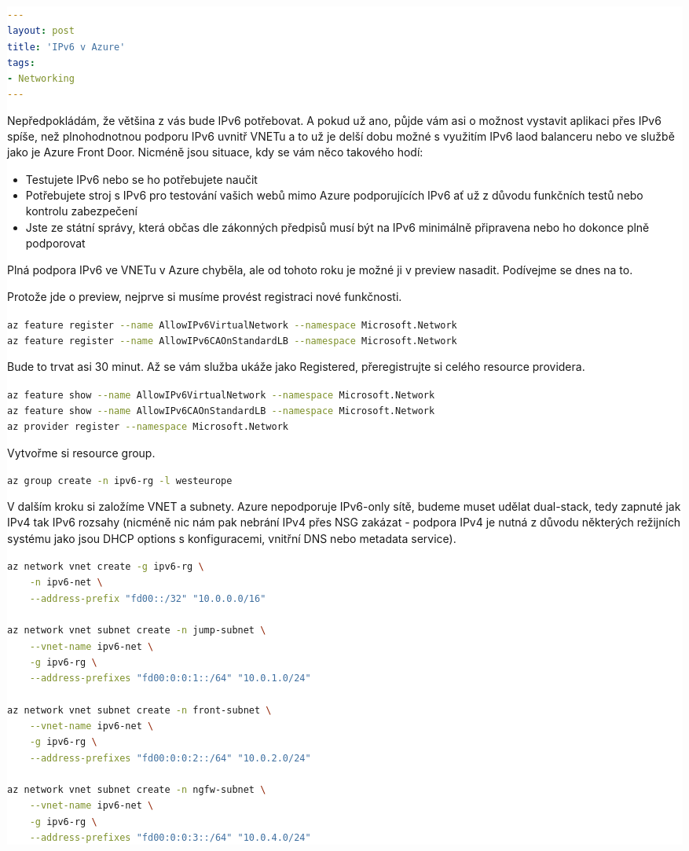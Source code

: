 ```yaml
---
layout: post
title: 'IPv6 v Azure'
tags:
- Networking
---
```

Nepředpokládám, že většina z vás bude IPv6 potřebovat. A pokud už ano, půjde vám asi o možnost vystavit aplikaci přes IPv6 spíše, než plnohodnotnou podporu IPv6 uvnitř VNETu a to už je delší dobu možné s využitím IPv6 laod balanceru nebo ve službě jako je Azure Front Door. Nicméně jsou situace, kdy se vám něco takového hodí:
* Testujete IPv6 nebo se ho potřebujete naučit
* Potřebujete stroj s IPv6 pro testování vašich webů mimo Azure podporujících IPv6 ať už z důvodu funkčních testů nebo kontrolu zabezpečení
* Jste ze státní správy, která občas dle zákonných předpisů musí být na IPv6 minimálně připravena nebo ho dokonce plně podporovat

Plná podpora IPv6 ve VNETu v Azure chyběla, ale od tohoto roku je možné ji v preview nasadit. Podívejme se dnes na to.

Protože jde o preview, nejprve si musíme provést registraci nové funkčnosti.

```bash
az feature register --name AllowIPv6VirtualNetwork --namespace Microsoft.Network
az feature register --name AllowIPv6CAOnStandardLB --namespace Microsoft.Network
```

Bude to trvat asi 30 minut. Až se vám služba ukáže jako Registered, přeregistrujte si celého resource providera.

```bash
az feature show --name AllowIPv6VirtualNetwork --namespace Microsoft.Network
az feature show --name AllowIPv6CAOnStandardLB --namespace Microsoft.Network
az provider register --namespace Microsoft.Network
```

Vytvořme si resource group.

```bash
az group create -n ipv6-rg -l westeurope
```

V dalším kroku si založíme VNET a subnety. Azure nepodporuje IPv6-only sítě, budeme muset udělat dual-stack, tedy zapnuté jak IPv4 tak IPv6 rozsahy (nicméně nic nám pak nebrání IPv4 přes NSG zakázat - podpora IPv4 je nutná z důvodu některých režijních systému jako jsou DHCP options s konfiguracemi, vnitřní DNS nebo metadata service).

```bash
az network vnet create -g ipv6-rg \
    -n ipv6-net \
    --address-prefix "fd00::/32" "10.0.0.0/16"

az network vnet subnet create -n jump-subnet \
    --vnet-name ipv6-net \
    -g ipv6-rg \
    --address-prefixes "fd00:0:0:1::/64" "10.0.1.0/24"

az network vnet subnet create -n front-subnet \
    --vnet-name ipv6-net \
    -g ipv6-rg \
    --address-prefixes "fd00:0:0:2::/64" "10.0.2.0/24"

az network vnet subnet create -n ngfw-subnet \
    --vnet-name ipv6-net \
    -g ipv6-rg \
    --address-prefixes "fd00:0:0:3::/64" "10.0.4.0/24"
```
